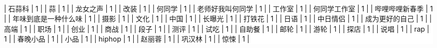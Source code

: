 | 石蒜科 | 1 |
| 蒜 | 1 |
| 龙女之声 | 1 |
| 改装 | 1 |
| 何同学 | 1 |
| 老师好我叫何同学 | 1 |
| 工作室 | 1 |
| 何同学工作室 | 1 |
| 哔哩哔哩新春季 | 1 |
| 年味到底是一种什么味 | 1 |
| 摄影 | 1 |
| 文化 | 1 |
| 中国 | 1 |
| 长曝光 | 1 |
| 打铁花 | 1 |
| 日语 | 1 |
| 中日情侣 | 1 |
| 成为更好的自己 | 1 |
| 高端 | 1 |
| 职场 | 1 |
| 创业 | 1 |
| 商战 | 1 |
| 段子 | 1 |
| 测评 | 1 |
| 试吃 | 1 |
| 自助餐 | 1 |
| 邮轮 | 1 |
| 游轮 | 1 |
| 探店 | 1 |
| 说唱 | 1 |
| rap | 1 |
| 春晚小品 | 1 |
| 小品 | 1 |
| hiphop | 1 |
| 赵丽蓉 | 1 |
| 巩汉林 | 1 |
| 惊悚 | 1 |